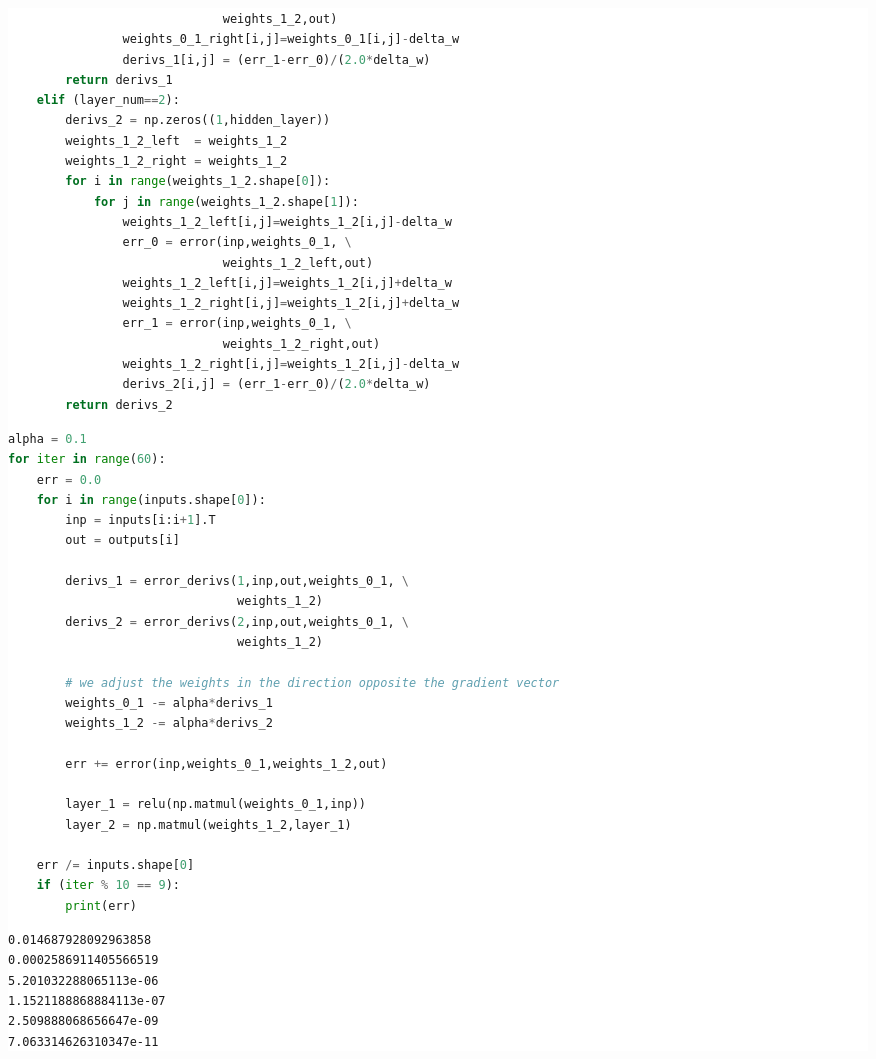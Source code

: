 ```python
                              weights_1_2,out)
                weights_0_1_right[i,j]=weights_0_1[i,j]-delta_w
                derivs_1[i,j] = (err_1-err_0)/(2.0*delta_w)
        return derivs_1
    elif (layer_num==2):
        derivs_2 = np.zeros((1,hidden_layer))
        weights_1_2_left  = weights_1_2
        weights_1_2_right = weights_1_2
        for i in range(weights_1_2.shape[0]):
            for j in range(weights_1_2.shape[1]):
                weights_1_2_left[i,j]=weights_1_2[i,j]-delta_w
                err_0 = error(inp,weights_0_1, \
                              weights_1_2_left,out)
                weights_1_2_left[i,j]=weights_1_2[i,j]+delta_w
                weights_1_2_right[i,j]=weights_1_2[i,j]+delta_w
                err_1 = error(inp,weights_0_1, \
                              weights_1_2_right,out)
                weights_1_2_right[i,j]=weights_1_2[i,j]-delta_w
                derivs_2[i,j] = (err_1-err_0)/(2.0*delta_w)
        return derivs_2
```


```python
alpha = 0.1
for iter in range(60):
    err = 0.0
    for i in range(inputs.shape[0]):
        inp = inputs[i:i+1].T
        out = outputs[i]

        derivs_1 = error_derivs(1,inp,out,weights_0_1, \
                                weights_1_2)
        derivs_2 = error_derivs(2,inp,out,weights_0_1, \
                                weights_1_2)

        # we adjust the weights in the direction opposite the gradient vector
        weights_0_1 -= alpha*derivs_1
        weights_1_2 -= alpha*derivs_2

        err += error(inp,weights_0_1,weights_1_2,out)

        layer_1 = relu(np.matmul(weights_0_1,inp))
        layer_2 = np.matmul(weights_1_2,layer_1)

    err /= inputs.shape[0]
    if (iter % 10 == 9):
        print(err)
```

    0.014687928092963858
    0.0002586911405566519
    5.201032288065113e-06
    1.1521188868884113e-07
    2.509888068656647e-09
    7.063314626310347e-11
